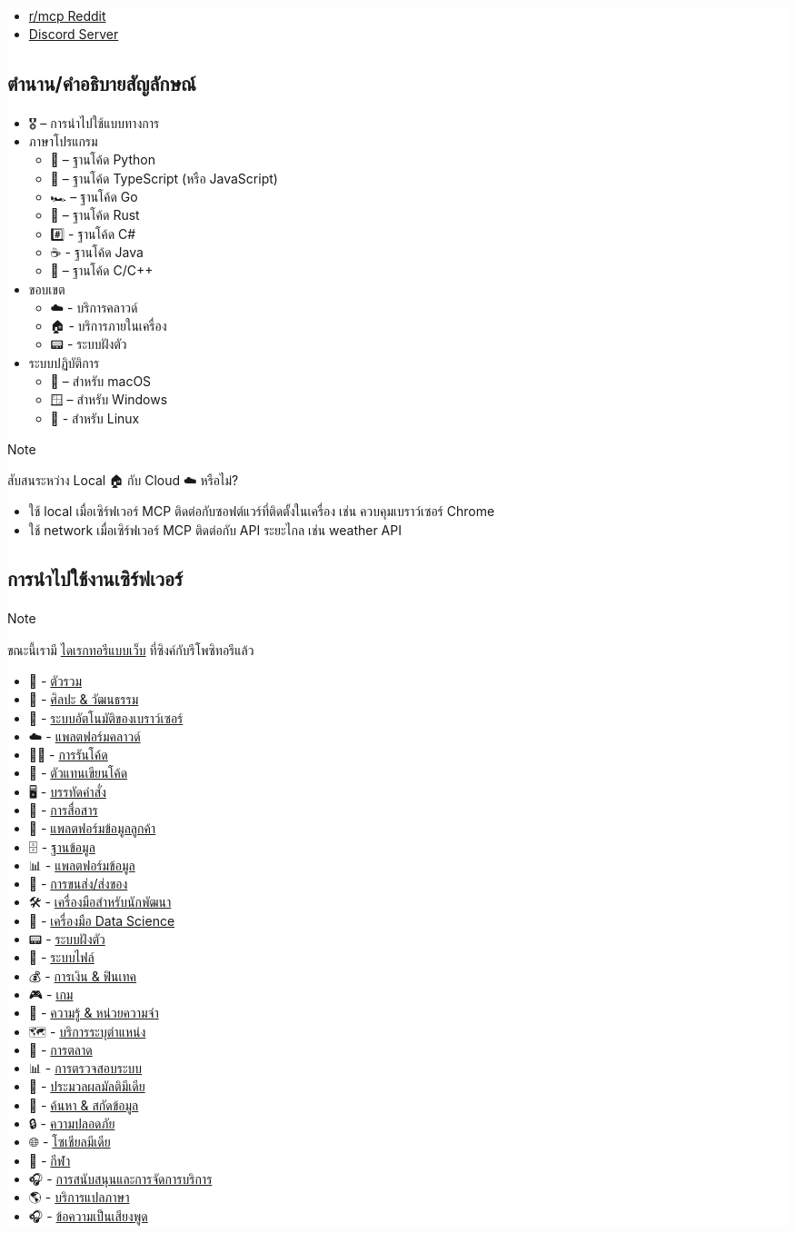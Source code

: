 * [r/mcp Reddit](https://www.reddit.com/r/mcp)
* [Discord Server](https://glama.ai/mcp/discord)

## ตำนาน/คำอธิบายสัญลักษณ์

* 🎖️ – การนำไปใช้แบบทางการ
* ภาษาโปรแกรม
  * 🐍 – ฐานโค้ด Python
  * 📇 – ฐานโค้ด TypeScript (หรือ JavaScript)
  * 🏎️ – ฐานโค้ด Go
  * 🦀 – ฐานโค้ด Rust
  * #️⃣ - ฐานโค้ด C#
  * ☕ - ฐานโค้ด Java
  * 🌊 – ฐานโค้ด C/C++
* ขอบเขต
  * ☁️ - บริการคลาวด์
  * 🏠 - บริการภายในเครื่อง
  * 📟 - ระบบฝังตัว
* ระบบปฏิบัติการ
  * 🍎 – สำหรับ macOS
  * 🪟 – สำหรับ Windows
  * 🐧 - สำหรับ Linux

> [!NOTE]
> สับสนระหว่าง Local 🏠 กับ Cloud ☁️ หรือไม่?
> * ใช้ local เมื่อเซิร์ฟเวอร์ MCP ติดต่อกับซอฟต์แวร์ที่ติดตั้งในเครื่อง เช่น ควบคุมเบราว์เซอร์ Chrome
> * ใช้ network เมื่อเซิร์ฟเวอร์ MCP ติดต่อกับ API ระยะไกล เช่น weather API

## การนำไปใช้งานเซิร์ฟเวอร์

> [!NOTE]
> ขณะนี้เรามี [ไดเรกทอรีแบบเว็บ](https://glama.ai/mcp/servers) ที่ซิงค์กับรีโพซิทอรีแล้ว

* 🔗 - [ตัวรวม](#aggregators)
* 🎨 - [ศิลปะ & วัฒนธรรม](#art-and-culture)
* 📂 - [ระบบอัตโนมัติของเบราว์เซอร์](#browser-automation)
* ☁️ - [แพลตฟอร์มคลาวด์](#cloud-platforms)
* 👨‍💻 - [การรันโค้ด](#code-execution)
* 🤖 - [ตัวแทนเขียนโค้ด](#coding-agents)
* 🖥️ - [บรรทัดคำสั่ง](#command-line)
* 💬 - [การสื่อสาร](#communication)
* 👤 - [แพลตฟอร์มข้อมูลลูกค้า](#customer-data-platforms)
* 🗄️ - [ฐานข้อมูล](#databases)
* 📊 - [แพลตฟอร์มข้อมูล](#data-platforms)
* 🚚 - [การขนส่ง/ส่งของ](#delivery)
* 🛠️ - [เครื่องมือสำหรับนักพัฒนา](#developer-tools)
* 🧮 - [เครื่องมือ Data Science](#data-science-tools)
* 📟 - [ระบบฝังตัว](#embedded-system)
* 📂 - [ระบบไฟล์](#file-systems)
* 💰 - [การเงิน & ฟินเทค](#finance--fintech)
* 🎮 - [เกม](#gaming)
* 🧠 - [ความรู้ & หน่วยความจำ](#knowledge--memory)
* 🗺️ - [บริการระบุตำแหน่ง](#location-services)
* 🎯 - [การตลาด](#marketing)
* 📊 - [การตรวจสอบระบบ](#monitoring)
* 🎥 - [ประมวลผลมัลติมีเดีย](#multimedia-process)
* 🔎 - [ค้นหา & สกัดข้อมูล](#search)
* 🔒 - [ความปลอดภัย](#security)
* 🌐 - [โซเชียลมีเดีย](#social-media)
* 🏃 - [กีฬา](#sports)
* 🎧 - [การสนับสนุนและการจัดการบริการ](#support-and-service-management)
* 🌎 - [บริการแปลภาษา](#translation-services)
* 🎧 - [ข้อความเป็นเสียงพูด](#text-to-speech)